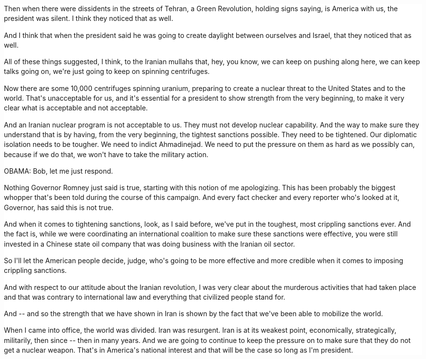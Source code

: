 Then when there were dissidents in the streets of Tehran, a Green
Revolution, holding signs saying, is America with us, the president was
silent. I think they noticed that as well.

And I think that when the president said he was going to create daylight
between ourselves and Israel, that they noticed that as well.

All of these things suggested, I think, to the Iranian mullahs that,
hey, you know, we can keep on pushing along here, we can keep talks
going on, we're just going to keep on spinning centrifuges.

Now there are some 10,000 centrifuges spinning uranium, preparing to
create a nuclear threat to the United States and to the world. That's
unacceptable for us, and it's essential for a president to show strength
from the very beginning, to make it very clear what is acceptable and
not acceptable.

And an Iranian nuclear program is not acceptable to us. They must not
develop nuclear capability. And the way to make sure they understand
that is by having, from the very beginning, the tightest sanctions
possible. They need to be tightened. Our diplomatic isolation needs to
be tougher. We need to indict Ahmadinejad. We need to put the pressure
on them as hard as we possibly can, because if we do that, we won't have
to take the military action.

OBAMA: Bob, let me just respond.

Nothing Governor Romney just said is true, starting with this notion of
me apologizing. This has been probably the biggest whopper that's been
told during the course of this campaign. And every fact checker and
every reporter who's looked at it, Governor, has said this is not true.

And when it comes to tightening sanctions, look, as I said before, we've
put in the toughest, most crippling sanctions ever. And the fact is,
while we were coordinating an international coalition to make sure these
sanctions were effective, you were still invested in a Chinese state oil
company that was doing business with the Iranian oil sector.

So I'll let the American people decide, judge, who's going to be more
effective and more credible when it comes to imposing crippling
sanctions.

And with respect to our attitude about the Iranian revolution, I was
very clear about the murderous activities that had taken place and that
was contrary to international law and everything that civilized people
stand for.

And -- and so the strength that we have shown in Iran is shown by the
fact that we've been able to mobilize the world.

When I came into office, the world was divided. Iran was resurgent. Iran
is at its weakest point, economically, strategically, militarily, then
since -- then in many years. And we are going to continue to keep the
pressure on to make sure that they do not get a nuclear weapon. That's
in America's national interest and that will be the case so long as I'm
president.

